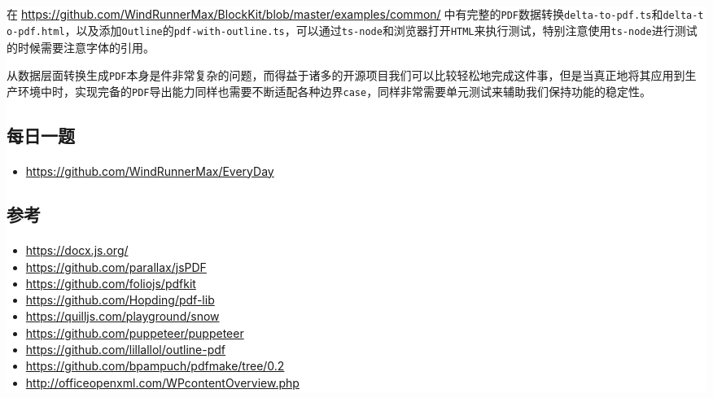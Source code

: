 在 <https://github.com/WindRunnerMax/BlockKit/blob/master/examples/common/> 中有完整的`PDF`数据转换`delta-to-pdf.ts`和`delta-to-pdf.html`，以及添加`Outline`的`pdf-with-outline.ts`，可以通过`ts-node`和浏览器打开`HTML`来执行测试，特别注意使用`ts-node`进行测试的时候需要注意字体的引用。

从数据层面转换生成`PDF`本身是件非常复杂的问题，而得益于诸多的开源项目我们可以比较轻松地完成这件事，但是当真正地将其应用到生产环境中时，实现完备的`PDF`导出能力同样也需要不断适配各种边界`case`，同样非常需要单元测试来辅助我们保持功能的稳定性。

## 每日一题

- <https://github.com/WindRunnerMax/EveryDay>

## 参考

- <https://docx.js.org/>
- <https://github.com/parallax/jsPDF>
- <https://github.com/foliojs/pdfkit>
- <https://github.com/Hopding/pdf-lib>
- <https://quilljs.com/playground/snow>
- <https://github.com/puppeteer/puppeteer>
- <https://github.com/lillallol/outline-pdf>
- <https://github.com/bpampuch/pdfmake/tree/0.2>
- <http://officeopenxml.com/WPcontentOverview.php>

